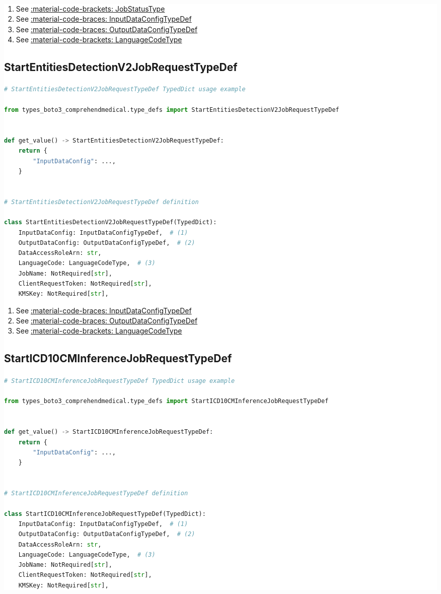 1. See [:material-code-brackets: JobStatusType](./literals.md#jobstatustype)
2. See [:material-code-braces: InputDataConfigTypeDef](./type_defs.md#inputdataconfigtypedef)
3. See [:material-code-braces: OutputDataConfigTypeDef](./type_defs.md#outputdataconfigtypedef)
4. See [:material-code-brackets: LanguageCodeType](./literals.md#languagecodetype)

## StartEntitiesDetectionV2JobRequestTypeDef

```python
# StartEntitiesDetectionV2JobRequestTypeDef TypedDict usage example

from types_boto3_comprehendmedical.type_defs import StartEntitiesDetectionV2JobRequestTypeDef


def get_value() -> StartEntitiesDetectionV2JobRequestTypeDef:
    return {
        "InputDataConfig": ...,
    }


# StartEntitiesDetectionV2JobRequestTypeDef definition

class StartEntitiesDetectionV2JobRequestTypeDef(TypedDict):
    InputDataConfig: InputDataConfigTypeDef,  # (1)
    OutputDataConfig: OutputDataConfigTypeDef,  # (2)
    DataAccessRoleArn: str,
    LanguageCode: LanguageCodeType,  # (3)
    JobName: NotRequired[str],
    ClientRequestToken: NotRequired[str],
    KMSKey: NotRequired[str],
```

1. See [:material-code-braces: InputDataConfigTypeDef](./type_defs.md#inputdataconfigtypedef)
2. See [:material-code-braces: OutputDataConfigTypeDef](./type_defs.md#outputdataconfigtypedef)
3. See [:material-code-brackets: LanguageCodeType](./literals.md#languagecodetype)

## StartICD10CMInferenceJobRequestTypeDef

```python
# StartICD10CMInferenceJobRequestTypeDef TypedDict usage example

from types_boto3_comprehendmedical.type_defs import StartICD10CMInferenceJobRequestTypeDef


def get_value() -> StartICD10CMInferenceJobRequestTypeDef:
    return {
        "InputDataConfig": ...,
    }


# StartICD10CMInferenceJobRequestTypeDef definition

class StartICD10CMInferenceJobRequestTypeDef(TypedDict):
    InputDataConfig: InputDataConfigTypeDef,  # (1)
    OutputDataConfig: OutputDataConfigTypeDef,  # (2)
    DataAccessRoleArn: str,
    LanguageCode: LanguageCodeType,  # (3)
    JobName: NotRequired[str],
    ClientRequestToken: NotRequired[str],
    KMSKey: NotRequired[str],
```
